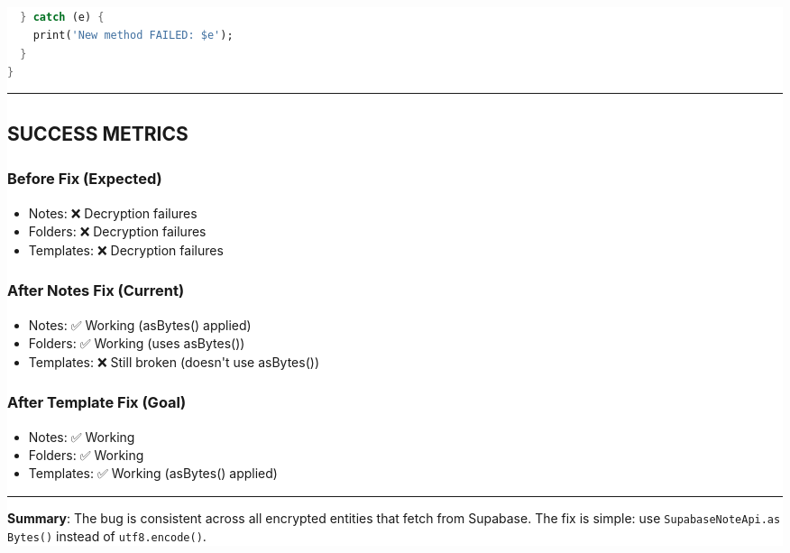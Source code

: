 ```dart
  } catch (e) {
    print('New method FAILED: $e');
  }
}
```

---

## SUCCESS METRICS

### Before Fix (Expected)
- Notes: ❌ Decryption failures
- Folders: ❌ Decryption failures
- Templates: ❌ Decryption failures

### After Notes Fix (Current)
- Notes: ✅ Working (asBytes() applied)
- Folders: ✅ Working (uses asBytes())
- Templates: ❌ Still broken (doesn't use asBytes())

### After Template Fix (Goal)
- Notes: ✅ Working
- Folders: ✅ Working
- Templates: ✅ Working (asBytes() applied)

---

**Summary**: The bug is consistent across all encrypted entities that fetch from Supabase. The fix is simple: use `SupabaseNoteApi.asBytes()` instead of `utf8.encode()`.
